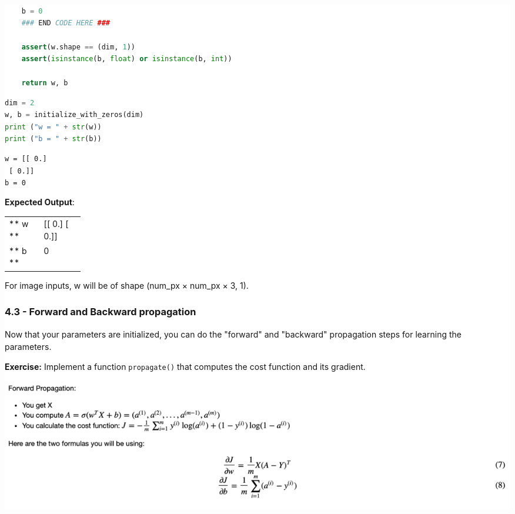 ```python
    b = 0
    ### END CODE HERE ###

    assert(w.shape == (dim, 1))
    assert(isinstance(b, float) or isinstance(b, int))
    
    return w, b
```


```python
dim = 2
w, b = initialize_with_zeros(dim)
print ("w = " + str(w))
print ("b = " + str(b))
```

    w = [[ 0.]
     [ 0.]]
    b = 0


**Expected Output**: 


<table style="width:15%">
    <tr>
        <td>  ** w **  </td>
        <td> [[ 0.]
 [ 0.]] </td>
    </tr>
    <tr>
        <td>  ** b **  </td>
        <td> 0 </td>
    </tr>
</table>

For image inputs, w will be of shape (num_px $\times$ num_px $\times$ 3, 1).

### 4.3 - Forward and Backward propagation

Now that your parameters are initialized, you can do the "forward" and "backward" propagation steps for learning the parameters.

**Exercise:** Implement a function `propagate()` that computes the cost function and its gradient.

![](/img/courseradp/4.3.png)

